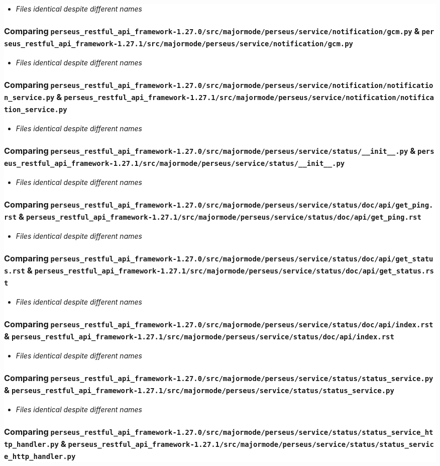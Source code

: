  * *Files identical despite different names*

### Comparing `perseus_restful_api_framework-1.27.0/src/majormode/perseus/service/notification/gcm.py` & `perseus_restful_api_framework-1.27.1/src/majormode/perseus/service/notification/gcm.py`

 * *Files identical despite different names*

### Comparing `perseus_restful_api_framework-1.27.0/src/majormode/perseus/service/notification/notification_service.py` & `perseus_restful_api_framework-1.27.1/src/majormode/perseus/service/notification/notification_service.py`

 * *Files identical despite different names*

### Comparing `perseus_restful_api_framework-1.27.0/src/majormode/perseus/service/status/__init__.py` & `perseus_restful_api_framework-1.27.1/src/majormode/perseus/service/status/__init__.py`

 * *Files identical despite different names*

### Comparing `perseus_restful_api_framework-1.27.0/src/majormode/perseus/service/status/doc/api/get_ping.rst` & `perseus_restful_api_framework-1.27.1/src/majormode/perseus/service/status/doc/api/get_ping.rst`

 * *Files identical despite different names*

### Comparing `perseus_restful_api_framework-1.27.0/src/majormode/perseus/service/status/doc/api/get_status.rst` & `perseus_restful_api_framework-1.27.1/src/majormode/perseus/service/status/doc/api/get_status.rst`

 * *Files identical despite different names*

### Comparing `perseus_restful_api_framework-1.27.0/src/majormode/perseus/service/status/doc/api/index.rst` & `perseus_restful_api_framework-1.27.1/src/majormode/perseus/service/status/doc/api/index.rst`

 * *Files identical despite different names*

### Comparing `perseus_restful_api_framework-1.27.0/src/majormode/perseus/service/status/status_service.py` & `perseus_restful_api_framework-1.27.1/src/majormode/perseus/service/status/status_service.py`

 * *Files identical despite different names*

### Comparing `perseus_restful_api_framework-1.27.0/src/majormode/perseus/service/status/status_service_http_handler.py` & `perseus_restful_api_framework-1.27.1/src/majormode/perseus/service/status/status_service_http_handler.py`
